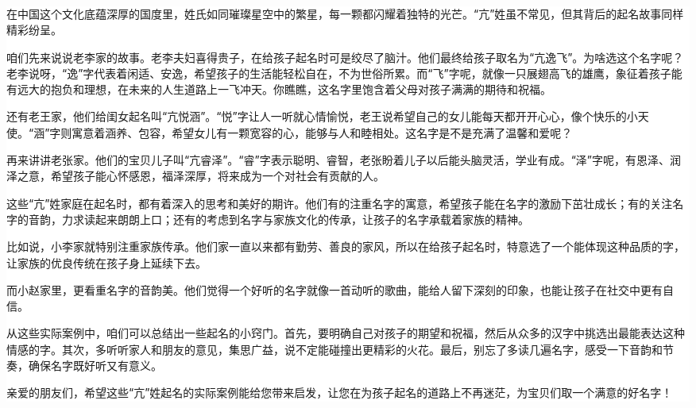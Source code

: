 在中国这个文化底蕴深厚的国度里，姓氏如同璀璨星空中的繁星，每一颗都闪耀着独特的光芒。“亢”姓虽不常见，但其背后的起名故事同样精彩纷呈。

咱们先来说说老李家的故事。老李夫妇喜得贵子，在给孩子起名时可是绞尽了脑汁。他们最终给孩子取名为“亢逸飞”。为啥选这个名字呢？老李说呀，“逸”字代表着闲适、安逸，希望孩子的生活能轻松自在，不为世俗所累。而“飞”字呢，就像一只展翅高飞的雄鹰，象征着孩子能有远大的抱负和理想，在未来的人生道路上一飞冲天。你瞧瞧，这名字里饱含着父母对孩子满满的期待和祝福。

还有老王家，他们给闺女起名叫“亢悦涵”。“悦”字让人一听就心情愉悦，老王说希望自己的女儿能每天都开开心心，像个快乐的小天使。“涵”字则寓意着涵养、包容，希望女儿有一颗宽容的心，能够与人和睦相处。这名字是不是充满了温馨和爱呢？

再来讲讲老张家。他们的宝贝儿子叫“亢睿泽”。“睿”字表示聪明、睿智，老张盼着儿子以后能头脑灵活，学业有成。“泽”字呢，有恩泽、润泽之意，希望孩子能心怀感恩，福泽深厚，将来成为一个对社会有贡献的人。

这些“亢”姓家庭在起名时，都有着深入的思考和美好的期许。他们有的注重名字的寓意，希望孩子能在名字的激励下茁壮成长；有的关注名字的音韵，力求读起来朗朗上口；还有的考虑到名字与家族文化的传承，让孩子的名字承载着家族的精神。

比如说，小李家就特别注重家族传承。他们家一直以来都有勤劳、善良的家风，所以在给孩子起名时，特意选了一个能体现这种品质的字，让家族的优良传统在孩子身上延续下去。

而小赵家里，更看重名字的音韵美。他们觉得一个好听的名字就像一首动听的歌曲，能给人留下深刻的印象，也能让孩子在社交中更有自信。

从这些实际案例中，咱们可以总结出一些起名的小窍门。首先，要明确自己对孩子的期望和祝福，然后从众多的汉字中挑选出最能表达这种情感的字。其次，多听听家人和朋友的意见，集思广益，说不定能碰撞出更精彩的火花。最后，别忘了多读几遍名字，感受一下音韵和节奏，确保名字既好听又有意义。

亲爱的朋友们，希望这些“亢”姓起名的实际案例能给您带来启发，让您在为孩子起名的道路上不再迷茫，为宝贝们取一个满意的好名字！ 